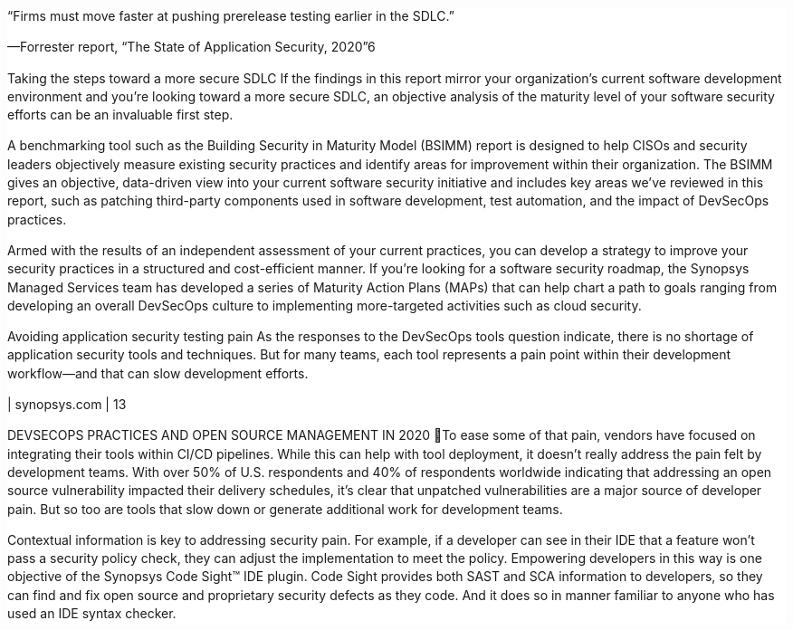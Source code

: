 “Firms must move 
faster at pushing 
prerelease testing 
earlier in the SDLC.” 

—Forrester report, “The State of Application Security, 2020”6 

Taking the steps toward a more secure SDLC
If the findings in this report mirror your organization’s current 
software development environment and you’re looking toward 
a more secure SDLC, an objective analysis of the maturity 
level of your software security efforts can be an invaluable 
first step. 

A benchmarking tool such as the Building Security in Maturity 
Model (BSIMM) report is designed to help CISOs and security 
leaders objectively measure existing security practices and 
identify areas for improvement within their organization. 
The BSIMM gives an objective, data\-driven view into your 
current software security initiative and includes key areas 
we’ve reviewed in this report, such as patching third\-party 
components used in software development, test automation, 
and the impact of DevSecOps practices.

Armed with the results of an independent assessment of your 
current practices, you can develop a strategy to improve your 
security practices in a structured and cost\-efficient manner. If 
you’re looking for a software security roadmap, the Synopsys 
Managed Services team has developed a series of Maturity 
Action Plans (MAPs) that can help chart a path to goals 
ranging from developing an overall DevSecOps culture to 
implementing more\-targeted activities such as cloud security. 

Avoiding application security testing pain
As the responses to the DevSecOps tools question indicate, 
there is no shortage of application security tools and 
techniques. But for many teams, each tool represents a pain 
point within their development workflow—and that can slow 
development efforts.

 \| synopsys.com \| 13

DEVSECOPS PRACTICES AND OPEN SOURCE MANAGEMENT IN 2020 
To ease some of that pain, vendors have focused on 
integrating their tools within CI/CD pipelines. While this can 
help with tool deployment, it doesn’t really address the pain 
felt by development teams. With over 50% of U.S. respondents 
and 40% of respondents worldwide indicating that addressing 
an open source vulnerability impacted their delivery schedules, 
it’s clear that unpatched vulnerabilities are a major source of 
developer pain. But so too are tools that slow down or generate 
additional work for development teams.

Contextual information is key to addressing security pain. 
For example, if a developer can see in their IDE that a feature 
won’t pass a security policy check, they can adjust the 
implementation to meet the policy. Empowering developers 
in this way is one objective of the Synopsys Code Sight™ IDE 
plugin. Code Sight provides both SAST and SCA information to 
developers, so they can find and fix open source and proprietary 
security defects as they code. And it does so in manner familiar 
to anyone who has used an IDE syntax checker.
